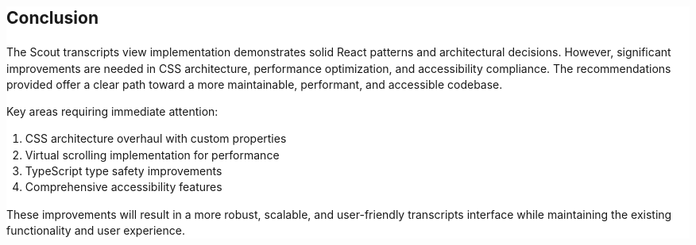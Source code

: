 ## Conclusion

The Scout transcripts view implementation demonstrates solid React patterns and architectural decisions. However, significant improvements are needed in CSS architecture, performance optimization, and accessibility compliance. The recommendations provided offer a clear path toward a more maintainable, performant, and accessible codebase.

Key areas requiring immediate attention:
1. CSS architecture overhaul with custom properties
2. Virtual scrolling implementation for performance
3. TypeScript type safety improvements
4. Comprehensive accessibility features

These improvements will result in a more robust, scalable, and user-friendly transcripts interface while maintaining the existing functionality and user experience.